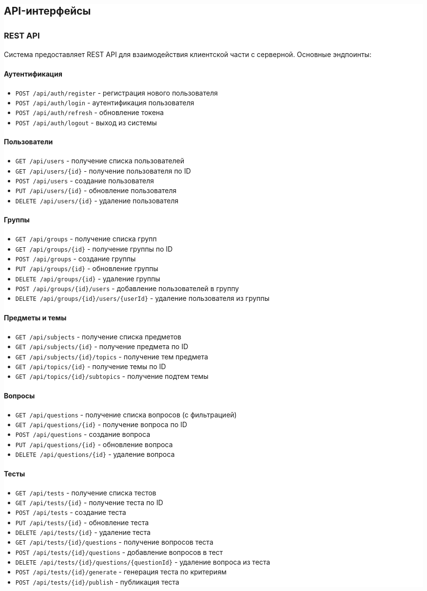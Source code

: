 ## API-интерфейсы

### REST API

Система предоставляет REST API для взаимодействия клиентской части с серверной. Основные эндпоинты:

#### Аутентификация
- `POST /api/auth/register` - регистрация нового пользователя
- `POST /api/auth/login` - аутентификация пользователя
- `POST /api/auth/refresh` - обновление токена
- `POST /api/auth/logout` - выход из системы

#### Пользователи
- `GET /api/users` - получение списка пользователей
- `GET /api/users/{id}` - получение пользователя по ID
- `POST /api/users` - создание пользователя
- `PUT /api/users/{id}` - обновление пользователя
- `DELETE /api/users/{id}` - удаление пользователя

#### Группы
- `GET /api/groups` - получение списка групп
- `GET /api/groups/{id}` - получение группы по ID
- `POST /api/groups` - создание группы
- `PUT /api/groups/{id}` - обновление группы
- `DELETE /api/groups/{id}` - удаление группы
- `POST /api/groups/{id}/users` - добавление пользователей в группу
- `DELETE /api/groups/{id}/users/{userId}` - удаление пользователя из группы

#### Предметы и темы
- `GET /api/subjects` - получение списка предметов
- `GET /api/subjects/{id}` - получение предмета по ID
- `GET /api/subjects/{id}/topics` - получение тем предмета
- `GET /api/topics/{id}` - получение темы по ID
- `GET /api/topics/{id}/subtopics` - получение подтем темы

#### Вопросы
- `GET /api/questions` - получение списка вопросов (с фильтрацией)
- `GET /api/questions/{id}` - получение вопроса по ID
- `POST /api/questions` - создание вопроса
- `PUT /api/questions/{id}` - обновление вопроса
- `DELETE /api/questions/{id}` - удаление вопроса

#### Тесты
- `GET /api/tests` - получение списка тестов
- `GET /api/tests/{id}` - получение теста по ID
- `POST /api/tests` - создание теста
- `PUT /api/tests/{id}` - обновление теста
- `DELETE /api/tests/{id}` - удаление теста
- `GET /api/tests/{id}/questions` - получение вопросов теста
- `POST /api/tests/{id}/questions` - добавление вопросов в тест
- `DELETE /api/tests/{id}/questions/{questionId}` - удаление вопроса из теста
- `POST /api/tests/{id}/generate` - генерация теста по критериям
- `POST /api/tests/{id}/publish` - публикация теста
